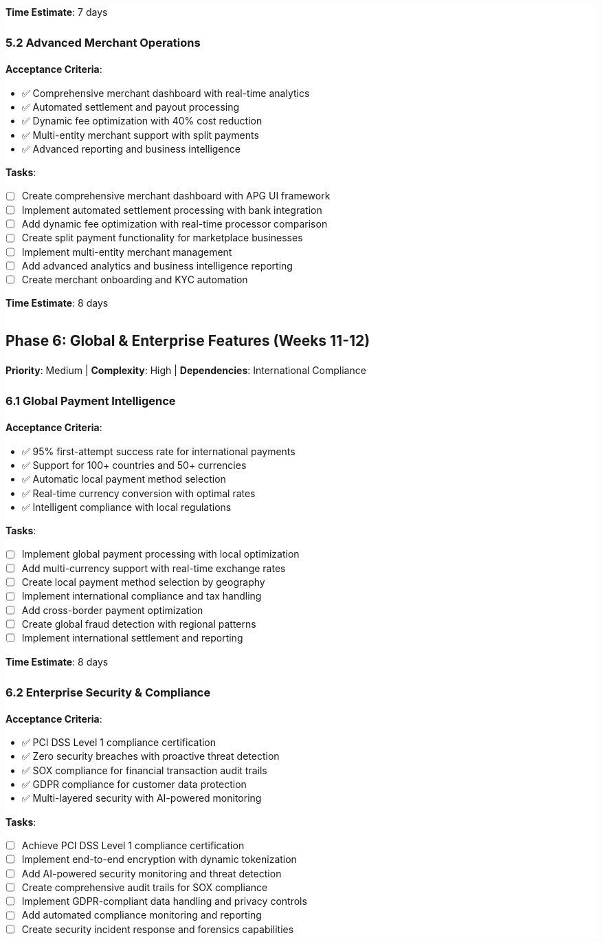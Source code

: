 **Time Estimate**: 7 days

### 5.2 Advanced Merchant Operations
**Acceptance Criteria**:
- ✅ Comprehensive merchant dashboard with real-time analytics
- ✅ Automated settlement and payout processing
- ✅ Dynamic fee optimization with 40% cost reduction
- ✅ Multi-entity merchant support with split payments
- ✅ Advanced reporting and business intelligence

**Tasks**:
- [ ] Create comprehensive merchant dashboard with APG UI framework
- [ ] Implement automated settlement processing with bank integration
- [ ] Add dynamic fee optimization with real-time processor comparison
- [ ] Create split payment functionality for marketplace businesses
- [ ] Implement multi-entity merchant management
- [ ] Add advanced analytics and business intelligence reporting
- [ ] Create merchant onboarding and KYC automation

**Time Estimate**: 8 days

## Phase 6: Global & Enterprise Features (Weeks 11-12)
**Priority**: Medium | **Complexity**: High | **Dependencies**: International Compliance

### 6.1 Global Payment Intelligence
**Acceptance Criteria**:
- ✅ 95% first-attempt success rate for international payments
- ✅ Support for 100+ countries and 50+ currencies
- ✅ Automatic local payment method selection
- ✅ Real-time currency conversion with optimal rates
- ✅ Intelligent compliance with local regulations

**Tasks**:
- [ ] Implement global payment processing with local optimization
- [ ] Add multi-currency support with real-time exchange rates
- [ ] Create local payment method selection by geography
- [ ] Implement international compliance and tax handling
- [ ] Add cross-border payment optimization
- [ ] Create global fraud detection with regional patterns
- [ ] Implement international settlement and reporting

**Time Estimate**: 8 days

### 6.2 Enterprise Security & Compliance
**Acceptance Criteria**:
- ✅ PCI DSS Level 1 compliance certification
- ✅ Zero security breaches with proactive threat detection
- ✅ SOX compliance for financial transaction audit trails
- ✅ GDPR compliance for customer data protection
- ✅ Multi-layered security with AI-powered monitoring

**Tasks**:
- [ ] Achieve PCI DSS Level 1 compliance certification
- [ ] Implement end-to-end encryption with dynamic tokenization
- [ ] Add AI-powered security monitoring and threat detection
- [ ] Create comprehensive audit trails for SOX compliance
- [ ] Implement GDPR-compliant data handling and privacy controls
- [ ] Add automated compliance monitoring and reporting
- [ ] Create security incident response and forensics capabilities
